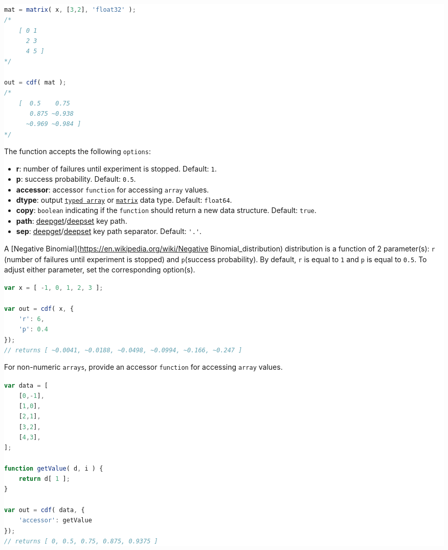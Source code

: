 ``` javascript
mat = matrix( x, [3,2], 'float32' );
/*
	[ 0 1
	  2 3
	  4 5 ]
*/

out = cdf( mat );
/*
	[  0.5    0.75
	   0.875 ~0.938
	  ~0.969 ~0.984 ]
*/
```

The function accepts the following `options`:

*	__r__: number of failures until experiment is stopped. Default: `1`.
*	__p__: success probability. Default: `0.5`.
* 	__accessor__: accessor `function` for accessing `array` values.
* 	__dtype__: output [`typed array`](https://developer.mozilla.org/en-US/docs/Web/JavaScript/Typed_arrays) or [`matrix`](https://github.com/dstructs/matrix) data type. Default: `float64`.
*	__copy__: `boolean` indicating if the `function` should return a new data structure. Default: `true`.
*	__path__: [deepget](https://github.com/kgryte/utils-deep-get)/[deepset](https://github.com/kgryte/utils-deep-set) key path.
*	__sep__: [deepget](https://github.com/kgryte/utils-deep-get)/[deepset](https://github.com/kgryte/utils-deep-set) key path separator. Default: `'.'`.

A [Negative Binomial](https://en.wikipedia.org/wiki/Negative Binomial_distribution) distribution is a function of 2 parameter(s): `r`(number of failures until experiment is stopped) and `p`(success probability). By default, `r` is equal to `1` and `p` is equal to `0.5`. To adjust either parameter, set the corresponding option(s).

``` javascript
var x = [ -1, 0, 1, 2, 3 ];

var out = cdf( x, {
	'r': 6,
	'p': 0.4
});
// returns [ ~0.0041, ~0.0188, ~0.0498, ~0.0994, ~0.166, ~0.247 ]
```

For non-numeric `arrays`, provide an accessor `function` for accessing `array` values.

``` javascript
var data = [
	[0,-1],
	[1,0],
	[2,1],
	[3,2],
	[4,3],
];

function getValue( d, i ) {
	return d[ 1 ];
}

var out = cdf( data, {
	'accessor': getValue
});
// returns [ 0, 0.5, 0.75, 0.875, 0.9375 ]
```


[npm-image]: http://img.shields.io/npm/v/distributions-negbinomial-cdf.svg
[npm-url]: https://npmjs.org/package/distributions-negbinomial-cdf
[travis-image]: http://img.shields.io/travis/distributions-io/negbinomial-cdf/master.svg
[travis-url]: https://travis-ci.org/distributions-io/negbinomial-cdf
[codecov-image]: https://img.shields.io/codecov/github/distributions-io/negbinomial-cdf/master.svg
[codecov-url]: https://codecov.io/github/distributions-io/negbinomial-cdf?branch=master
[dependencies-image]: http://img.shields.io/david/distributions-io/negbinomial-cdf.svg
[dependencies-url]: https://david-dm.org/distributions-io/negbinomial-cdf
[dev-dependencies-image]: http://img.shields.io/david/dev/distributions-io/negbinomial-cdf.svg
[dev-dependencies-url]: https://david-dm.org/dev/distributions-io/negbinomial-cdf
[github-issues-image]: http://img.shields.io/github/issues/distributions-io/negbinomial-cdf.svg
[github-issues-url]: https://github.com/distributions-io/negbinomial-cdf/issues